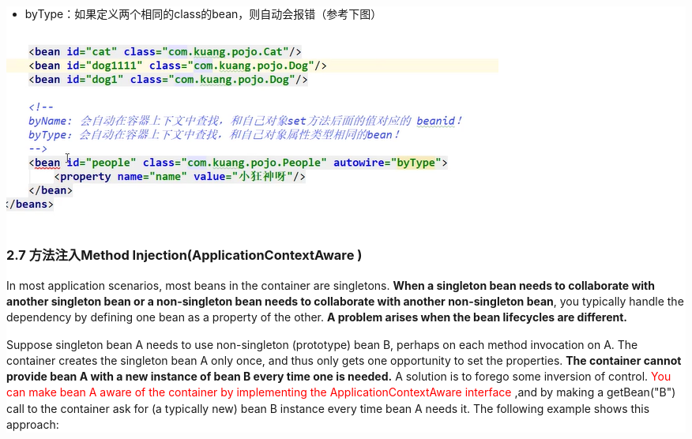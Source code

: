 

- byType：如果定义两个相同的class的bean，则自动会报错（参考下图）

![image-20210215090440960](Spring.assets/image-20210215090440960.png)

### 2.7 方法注入Method Injection(ApplicationContextAware )

In most application scenarios, most beans in the container are singletons. **When a singleton bean needs to collaborate with another singleton bean or a non-singleton bean needs to collaborate with another non-singleton bean**, you typically handle the dependency by defining one bean as a property of the other. **A problem arises when the bean lifecycles are different.** 

Suppose singleton bean A needs to use non-singleton (prototype) bean B, perhaps on each method invocation on A. The container creates the singleton bean A only once, and thus only gets one opportunity to set the properties. **The container cannot provide bean A with a new instance of bean B every time one is needed.**
A solution is to forego some inversion of control. <font color='red' > You can make bean A aware of the container by implementing the ApplicationContextAware interface </font> ,and by making a getBean("B") call to the container ask for (a typically new) bean B instance every time bean A needs it. The following
example shows this approach:
